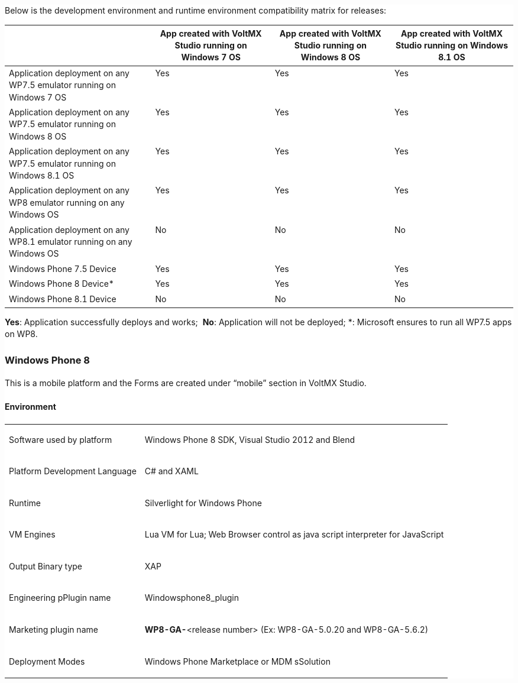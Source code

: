 Below is the development environment and runtime environment compatibility matrix for releases:

   
|   | App created with VoltMX Studio running on Windows 7 OS | App created with VoltMX Studio running on Windows 8 OS | App created with VoltMX Studio running on Windows 8.1 OS |
| --- | --- | --- | --- |
| Application deployment on any WP7.5 emulator running on Windows 7 OS | Yes | Yes | Yes |
| Application deployment on any WP7.5 emulator running on Windows 8 OS | Yes | Yes | Yes |
| Application deployment on any WP7.5 emulator running on Windows 8.1 OS | Yes | Yes | Yes |
| Application deployment on any WP8 emulator running on any Windows OS | Yes | Yes | Yes |
| Application deployment on any WP8.1 emulator running on any Windows OS | No | No | No |
| Windows Phone 7.5 Device | Yes | Yes | Yes |
| Windows Phone 8 Device\* | Yes | Yes | Yes |
| Windows Phone 8.1 Device | No | No | No |

**Yes**: Application successfully deploys and works;  **No**: Application will not be deployed; \*: Microsoft ensures to run all WP7.5 apps on WP8.

### Windows Phone 8

This is a mobile platform and the Forms are created under “mobile” section in VoltMX Studio.

#### Environment

<table class="TableStyle-maintree" cellspacing="0" style="mc-table-style: url('Resources/TableStyles/maintree.css');"><colgroup><col class="TableStyle-maintree-Column-Column1"> <col class="TableStyle-maintree-Column-Column1"></colgroup><tbody><tr class="TableStyle-maintree-Body-Body1"><td class="TableStyle-maintree-BodyE-Column1-Body1"><p class="p_3"><span class="span_4">Software</span><span class="span_4"> used by platform</span></p></td><td class="TableStyle-maintree-BodyD-Column1-Body1"><p class="p_3">Windows Phone 8 SDK, Visual Studio 2012 and Blend</p></td></tr><tr class="TableStyle-maintree-Body-Body2"><td class="TableStyle-maintree-BodyE-Column1-Body2"><p class="p_3"><span class="span_4">Platform </span><span class="span_4">Development Language</span></p></td><td class="TableStyle-maintree-BodyD-Column1-Body2"><p class="p_3">C# and XAML</p></td></tr><tr class="TableStyle-maintree-Body-Body1"><td class="TableStyle-maintree-BodyE-Column1-Body1"><p class="p_4">Runtime</p></td><td class="TableStyle-maintree-BodyD-Column1-Body1"><p class="p_3">Silverlight for Windows Phone</p></td></tr><tr class="TableStyle-maintree-Body-Body2"><td class="TableStyle-maintree-BodyE-Column1-Body2"><p class="p_4">VM Engines</p></td><td class="TableStyle-maintree-BodyD-Column1-Body2"><p class="p_3">Lua VM for Lua; <span class="span_4">Web Browser control as java script interpreter</span> for JavaScript</p></td></tr><tr class="TableStyle-maintree-Body-Body1"><td class="TableStyle-maintree-BodyE-Column1-Body1"><p class="p_4">Output Binary type</p></td><td class="TableStyle-maintree-BodyD-Column1-Body1"><p class="p_3">XAP</p></td></tr><tr class="TableStyle-maintree-Body-Body2"><td class="TableStyle-maintree-BodyE-Column1-Body2"><p class="p_4">Engineering <madcap:change madcap:changes="27">p</madcap:change><madcap:change madcap:changes="28">P</madcap:change>lugin name</p></td><td class="TableStyle-maintree-BodyD-Column1-Body2"><p class="p_3">Windowsphone8_plugin</p></td></tr><tr class="TableStyle-maintree-Body-Body1"><td class="TableStyle-maintree-BodyE-Column1-Body1"><p class="p_4">Marketing plugin name</p></td><td class="TableStyle-maintree-BodyD-Column1-Body1"><p class="p_3"><b>WP8-GA-</b>&lt;release number&gt; (Ex: WP8-GA-5.0.20 and WP8-GA-5.6.2)</p></td></tr><tr class="TableStyle-maintree-Body-Body2"><td class="TableStyle-maintree-BodyE-Column1-Body2"><p class="p_4">Deployment Modes</p></td><td class="TableStyle-maintree-BodyD-Column1-Body2"><p class="p_3">Windows Phone Marketplace or MDM <madcap:change madcap:changes="16">s</madcap:change><madcap:change madcap:changes="17">S</madcap:change>olution</p></td></tr></tbody></table>
